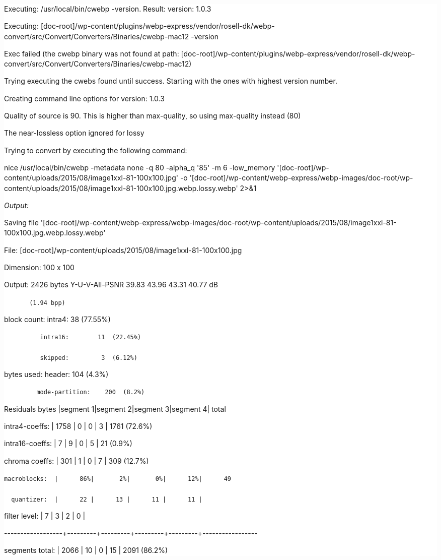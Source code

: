 Executing: /usr/local/bin/cwebp -version. Result: version: 1.0.3

Executing: [doc-root]/wp-content/plugins/webp-express/vendor/rosell-dk/webp-convert/src/Convert/Converters/Binaries/cwebp-mac12 -version

Exec failed (the cwebp binary was not found at path: [doc-root]/wp-content/plugins/webp-express/vendor/rosell-dk/webp-convert/src/Convert/Converters/Binaries/cwebp-mac12)

Trying executing the cwebs found until success. Starting with the ones with highest version number.

Creating command line options for version: 1.0.3

Quality of source is 90. This is higher than max-quality, so using max-quality instead (80)

The near-lossless option ignored for lossy

Trying to convert by executing the following command:

nice /usr/local/bin/cwebp -metadata none -q 80 -alpha_q '85' -m 6 -low_memory '[doc-root]/wp-content/uploads/2015/08/image1xxl-81-100x100.jpg' -o '[doc-root]/wp-content/webp-express/webp-images/doc-root/wp-content/uploads/2015/08/image1xxl-81-100x100.jpg.webp.lossy.webp' 2>&1


*Output:* 

Saving file '[doc-root]/wp-content/webp-express/webp-images/doc-root/wp-content/uploads/2015/08/image1xxl-81-100x100.jpg.webp.lossy.webp'

File:      [doc-root]/wp-content/uploads/2015/08/image1xxl-81-100x100.jpg

Dimension: 100 x 100

Output:    2426 bytes Y-U-V-All-PSNR 39.83 43.96 43.31   40.77 dB

           (1.94 bpp)

block count:  intra4:         38  (77.55%)

              intra16:        11  (22.45%)

              skipped:         3  (6.12%)

bytes used:  header:            104  (4.3%)

             mode-partition:    200  (8.2%)

 Residuals bytes  |segment 1|segment 2|segment 3|segment 4|  total

  intra4-coeffs:  |    1758 |       0 |       0 |       3 |    1761  (72.6%)

 intra16-coeffs:  |       7 |       9 |       0 |       5 |      21  (0.9%)

  chroma coeffs:  |     301 |       1 |       0 |       7 |     309  (12.7%)

    macroblocks:  |      86%|       2%|       0%|      12%|      49

      quantizer:  |      22 |      13 |      11 |      11 |

   filter level:  |       7 |       3 |       2 |       0 |

------------------+---------+---------+---------+---------+-----------------

 segments total:  |    2066 |      10 |       0 |      15 |    2091  (86.2%)

